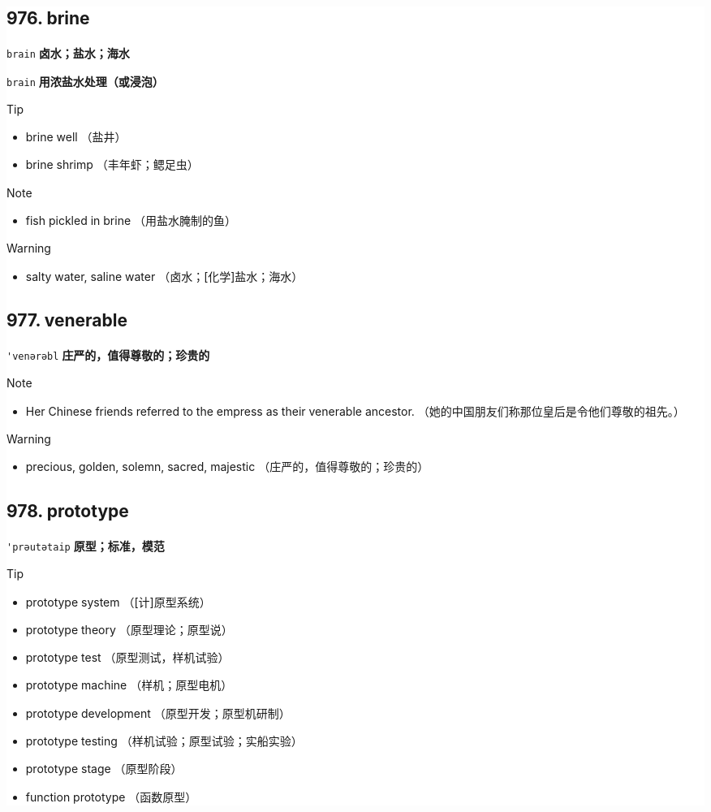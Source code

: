 ## 976. brine

`brain`  **卤水；盐水；海水**

`brain`  **用浓盐水处理（或浸泡）**

> [!TIP]
>
> - brine well （盐井）
>
> - brine shrimp （丰年虾；鳃足虫）
>

> [!NOTE]
>
> - fish pickled in brine （用盐水腌制的鱼）
>

> [!WARNING]
>
> - salty water, saline water （卤水；[化学]盐水；海水）
>

## 977. venerable

`'venərəbl`  **庄严的，值得尊敬的；珍贵的**

> [!NOTE]
>
> - Her Chinese friends referred to the empress as their venerable ancestor. （她的中国朋友们称那位皇后是令他们尊敬的祖先。）
>

> [!WARNING]
>
> - precious, golden, solemn, sacred, majestic （庄严的，值得尊敬的；珍贵的）
>

## 978. prototype

`'prəutətaip`  **原型；标准，模范**

> [!TIP]
>
> - prototype system （[计]原型系统）
>
> - prototype theory （原型理论；原型说）
>
> - prototype test （原型测试，样机试验）
>
> - prototype machine （样机；原型电机）
>
> - prototype development （原型开发；原型机研制）
>
> - prototype testing （样机试验；原型试验；实船实验）
>
> - prototype stage （原型阶段）
>
> - function prototype （函数原型）
>
